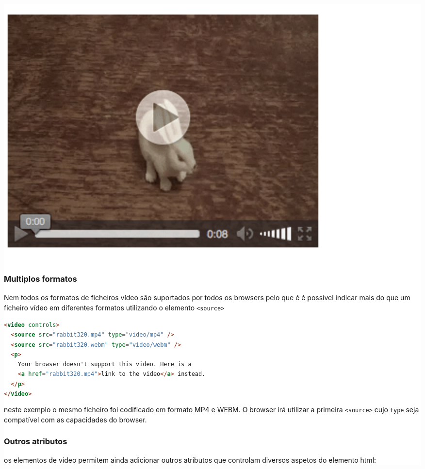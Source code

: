 ![Vídeo](250-imagens-e-media-assets/image.png)

### Multiplos formatos

Nem todos os formatos de ficheiros vídeo são suportados por todos os browsers pelo que é é possível indicar mais do que um ficheiro vídeo em diferentes formatos utilizando o elemento `<source>`

```html
<video controls>
  <source src="rabbit320.mp4" type="video/mp4" />
  <source src="rabbit320.webm" type="video/webm" />
  <p>
    Your browser doesn't support this video. Here is a
    <a href="rabbit320.mp4">link to the video</a> instead.
  </p>
</video>
```

neste exemplo o mesmo ficheiro foi codificado em formato MP4 e WEBM. O browser irá utilizar a primeira `<source>` cujo `type` seja compatível com as capacidades do browser.

### Outros atributos

os elementos de vídeo permitem ainda adicionar outros atributos que controlam diversos aspetos do elemento html:
